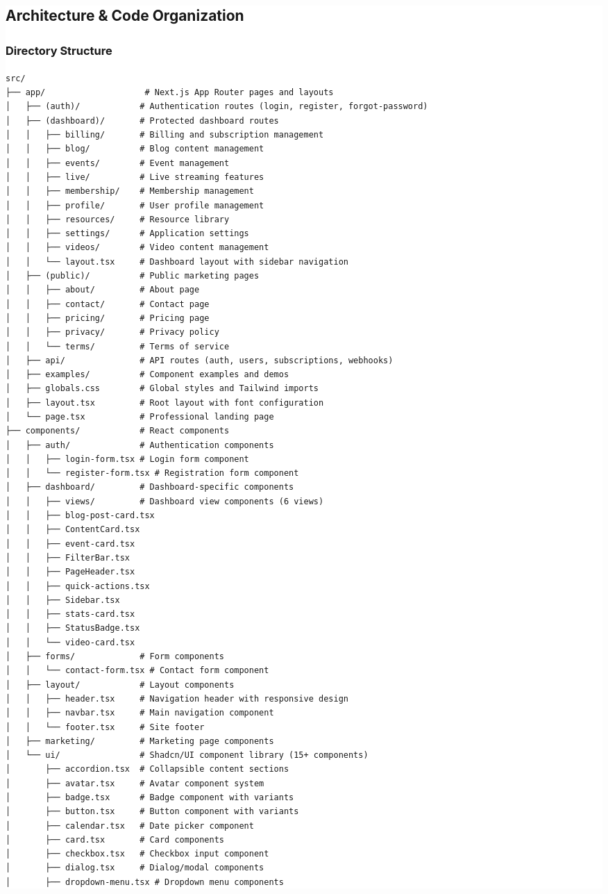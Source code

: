 ## Architecture & Code Organization

### Directory Structure

```
src/
├── app/                    # Next.js App Router pages and layouts
│   ├── (auth)/            # Authentication routes (login, register, forgot-password)
│   ├── (dashboard)/       # Protected dashboard routes
│   │   ├── billing/       # Billing and subscription management
│   │   ├── blog/          # Blog content management
│   │   ├── events/        # Event management
│   │   ├── live/          # Live streaming features
│   │   ├── membership/    # Membership management
│   │   ├── profile/       # User profile management
│   │   ├── resources/     # Resource library
│   │   ├── settings/      # Application settings
│   │   ├── videos/        # Video content management
│   │   └── layout.tsx     # Dashboard layout with sidebar navigation
│   ├── (public)/          # Public marketing pages
│   │   ├── about/         # About page
│   │   ├── contact/       # Contact page
│   │   ├── pricing/       # Pricing page
│   │   ├── privacy/       # Privacy policy
│   │   └── terms/         # Terms of service
│   ├── api/               # API routes (auth, users, subscriptions, webhooks)
│   ├── examples/          # Component examples and demos
│   ├── globals.css        # Global styles and Tailwind imports
│   ├── layout.tsx         # Root layout with font configuration
│   └── page.tsx           # Professional landing page
├── components/            # React components
│   ├── auth/              # Authentication components
│   │   ├── login-form.tsx # Login form component
│   │   └── register-form.tsx # Registration form component
│   ├── dashboard/         # Dashboard-specific components
│   │   ├── views/         # Dashboard view components (6 views)
│   │   ├── blog-post-card.tsx
│   │   ├── ContentCard.tsx
│   │   ├── event-card.tsx
│   │   ├── FilterBar.tsx
│   │   ├── PageHeader.tsx
│   │   ├── quick-actions.tsx
│   │   ├── Sidebar.tsx
│   │   ├── stats-card.tsx
│   │   ├── StatusBadge.tsx
│   │   └── video-card.tsx
│   ├── forms/             # Form components
│   │   └── contact-form.tsx # Contact form component
│   ├── layout/            # Layout components
│   │   ├── header.tsx     # Navigation header with responsive design
│   │   ├── navbar.tsx     # Main navigation component
│   │   └── footer.tsx     # Site footer
│   ├── marketing/         # Marketing page components
│   └── ui/                # Shadcn/UI component library (15+ components)
│       ├── accordion.tsx  # Collapsible content sections
│       ├── avatar.tsx     # Avatar component system
│       ├── badge.tsx      # Badge component with variants
│       ├── button.tsx     # Button component with variants
│       ├── calendar.tsx   # Date picker component
│       ├── card.tsx       # Card components
│       ├── checkbox.tsx   # Checkbox input component
│       ├── dialog.tsx     # Dialog/modal components
│       ├── dropdown-menu.tsx # Dropdown menu components
```